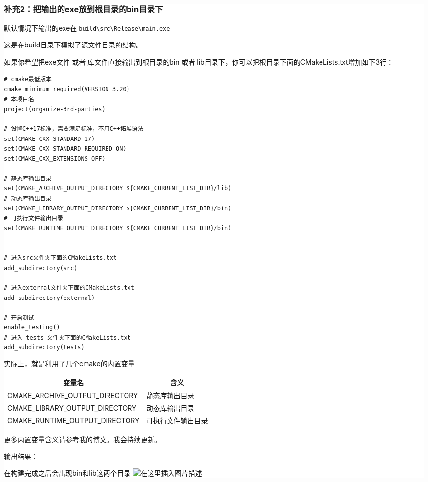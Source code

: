 

### 补充2：把输出的exe放到根目录的bin目录下
默认情况下输出的exe在
`build\src\Release\main.exe`

这是在build目录下模拟了源文件目录的结构。

如果你希望把exe文件 或者 库文件直接输出到根目录的bin 或者 lib目录下，你可以把根目录下面的CMakeLists.txt增加如下3行：


```
# cmake最低版本
cmake_minimum_required(VERSION 3.20)
# 本项目名
project(organize-3rd-parties)

# 设置C++17标准，需要满足标准，不用C++拓展语法
set(CMAKE_CXX_STANDARD 17)
set(CMAKE_CXX_STANDARD_REQUIRED ON)
set(CMAKE_CXX_EXTENSIONS OFF)

# 静态库输出目录
set(CMAKE_ARCHIVE_OUTPUT_DIRECTORY ${CMAKE_CURRENT_LIST_DIR}/lib)
# 动态库输出目录
set(CMAKE_LIBRARY_OUTPUT_DIRECTORY ${CMAKE_CURRENT_LIST_DIR}/bin)
# 可执行文件输出目录
set(CMAKE_RUNTIME_OUTPUT_DIRECTORY ${CMAKE_CURRENT_LIST_DIR}/bin)


# 进入src文件夹下面的CMakeLists.txt
add_subdirectory(src)

# 进入external文件夹下面的CMakeLists.txt
add_subdirectory(external)

# 开启测试
enable_testing()
# 进入 tests 文件夹下面的CMakeLists.txt
add_subdirectory(tests)
```

实际上，就是利用了几个cmake的内置变量

|变量名| 含义  |
|------------------------------|--|
|CMAKE_ARCHIVE_OUTPUT_DIRECTORY  | 静态库输出目录  |
|CMAKE_LIBRARY_OUTPUT_DIRECTORY| 动态库输出目录  |
|CMAKE_RUNTIME_OUTPUT_DIRECTORY|可执行文件输出目录  |

更多内置变量含义请参考[我的博文](https://blog.csdn.net/weixin_43940314/article/details/127715087?csdn_share_tail=%7B%22type%22:%22blog%22,%22rType%22:%22article%22,%22rId%22:%22127715087%22,%22source%22:%22weixin_43940314%22%7D)。我会持续更新。

输出结果：

在构建完成之后会出现bin和lib这两个目录
![在这里插入图片描述](https://img-blog.csdnimg.cn/04f1a4da48f04d949e93cba246da9af5.png)
